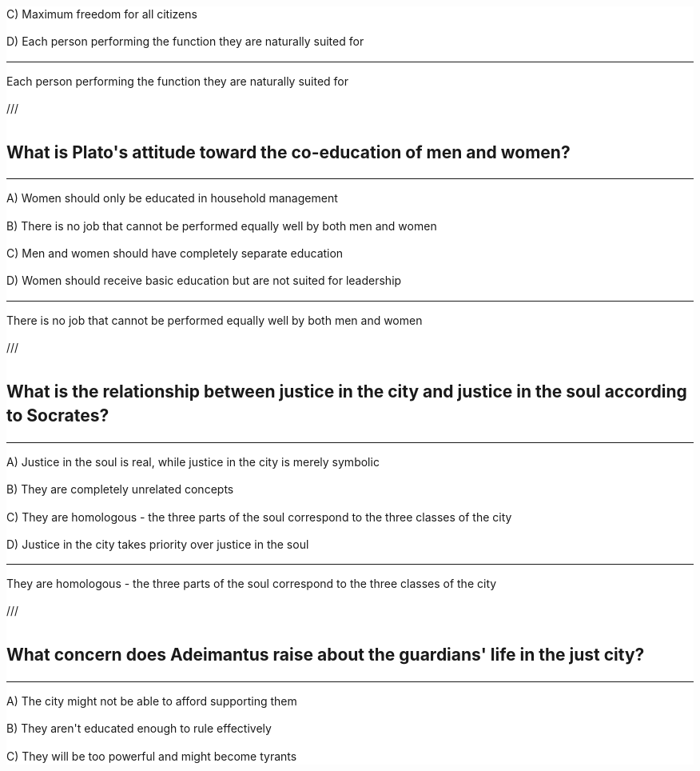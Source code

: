 C) Maximum freedom for all citizens

D) Each person performing the function they are naturally suited for

---

Each person performing the function they are naturally suited for

///

## What is Plato's attitude toward the co-education of men and women?

---

A) Women should only be educated in household management

B) There is no job that cannot be performed equally well by both men and women

C) Men and women should have completely separate education

D) Women should receive basic education but are not suited for leadership

---

There is no job that cannot be performed equally well by both men and women

///

## What is the relationship between justice in the city and justice in the soul according to Socrates?

---

A) Justice in the soul is real, while justice in the city is merely symbolic

B) They are completely unrelated concepts

C) They are homologous - the three parts of the soul correspond to the three classes of the city

D) Justice in the city takes priority over justice in the soul

---

They are homologous - the three parts of the soul correspond to the three classes of the city

///

## What concern does Adeimantus raise about the guardians' life in the just city?

---

A) The city might not be able to afford supporting them

B) They aren't educated enough to rule effectively

C) They will be too powerful and might become tyrants
